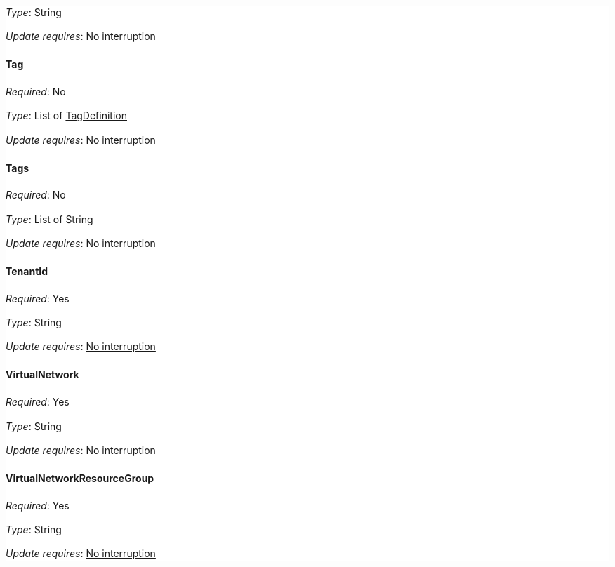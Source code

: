 _Type_: String

_Update requires_: [No interruption](https://docs.aws.amazon.com/AWSCloudFormation/latest/UserGuide/using-cfn-updating-stacks-update-behaviors.html#update-no-interrupt)

#### Tag

_Required_: No

_Type_: List of <a href="tagdefinition.md">TagDefinition</a>

_Update requires_: [No interruption](https://docs.aws.amazon.com/AWSCloudFormation/latest/UserGuide/using-cfn-updating-stacks-update-behaviors.html#update-no-interrupt)

#### Tags

_Required_: No

_Type_: List of String

_Update requires_: [No interruption](https://docs.aws.amazon.com/AWSCloudFormation/latest/UserGuide/using-cfn-updating-stacks-update-behaviors.html#update-no-interrupt)

#### TenantId

_Required_: Yes

_Type_: String

_Update requires_: [No interruption](https://docs.aws.amazon.com/AWSCloudFormation/latest/UserGuide/using-cfn-updating-stacks-update-behaviors.html#update-no-interrupt)

#### VirtualNetwork

_Required_: Yes

_Type_: String

_Update requires_: [No interruption](https://docs.aws.amazon.com/AWSCloudFormation/latest/UserGuide/using-cfn-updating-stacks-update-behaviors.html#update-no-interrupt)

#### VirtualNetworkResourceGroup

_Required_: Yes

_Type_: String

_Update requires_: [No interruption](https://docs.aws.amazon.com/AWSCloudFormation/latest/UserGuide/using-cfn-updating-stacks-update-behaviors.html#update-no-interrupt)

